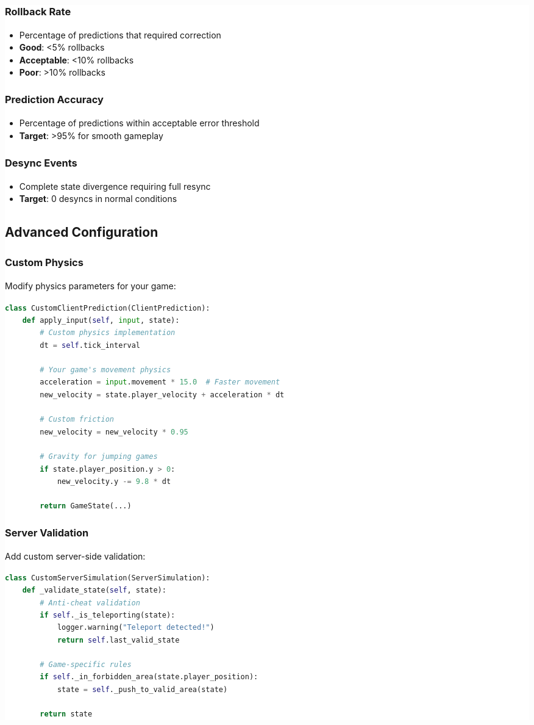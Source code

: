 ### Rollback Rate
- Percentage of predictions that required correction
- **Good**: <5% rollbacks
- **Acceptable**: <10% rollbacks
- **Poor**: >10% rollbacks

### Prediction Accuracy
- Percentage of predictions within acceptable error threshold
- **Target**: >95% for smooth gameplay

### Desync Events
- Complete state divergence requiring full resync
- **Target**: 0 desyncs in normal conditions

## Advanced Configuration

### Custom Physics

Modify physics parameters for your game:

```python
class CustomClientPrediction(ClientPrediction):
    def apply_input(self, input, state):
        # Custom physics implementation
        dt = self.tick_interval
        
        # Your game's movement physics
        acceleration = input.movement * 15.0  # Faster movement
        new_velocity = state.player_velocity + acceleration * dt
        
        # Custom friction
        new_velocity = new_velocity * 0.95
        
        # Gravity for jumping games
        if state.player_position.y > 0:
            new_velocity.y -= 9.8 * dt
            
        return GameState(...)
```

### Server Validation

Add custom server-side validation:

```python
class CustomServerSimulation(ServerSimulation):
    def _validate_state(self, state):
        # Anti-cheat validation
        if self._is_teleporting(state):
            logger.warning("Teleport detected!")
            return self.last_valid_state
            
        # Game-specific rules
        if self._in_forbidden_area(state.player_position):
            state = self._push_to_valid_area(state)
            
        return state
```
